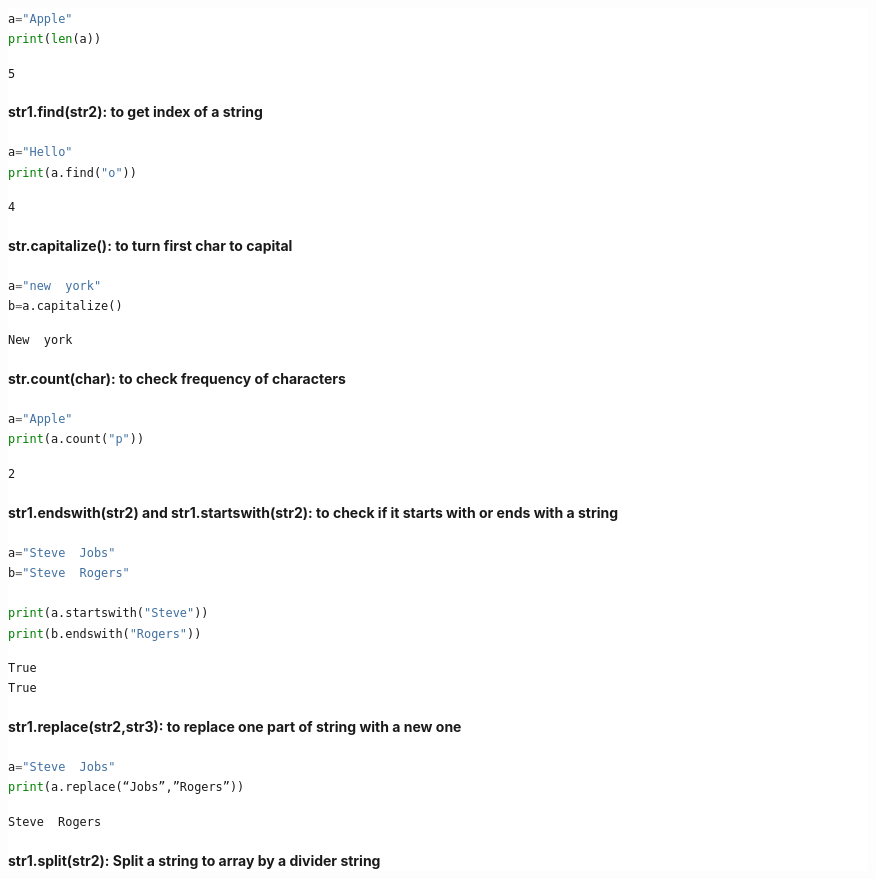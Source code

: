 ```python
a="Apple"
print(len(a))  
```
```
5
```

####  str1.find(str2):  to  get  index  of  a  string

```python
a="Hello"
print(a.find("o"))
```
```
4
```
####  str.capitalize():  to  turn  first  char  to  capital

```python
a="new  york"
b=a.capitalize()
```
```
New  york
```
####  str.count(char):  to  check  frequency  of  characters

```python
a="Apple"
print(a.count("p"))  
```
```
2
```
####  str1.endswith(str2)  and  str1.startswith(str2):  to  check  if  it  starts  with  or  ends  with  a  string

```python
a="Steve  Jobs"
b="Steve  Rogers"

print(a.startswith("Steve"))  
print(b.endswith("Rogers"))  
```
```
True
True
```

####  str1.replace(str2,str3):  to  replace  one  part  of  string  with  a  new  one

```python
a="Steve  Jobs"
print(a.replace(“Jobs”,”Rogers”))
```
```
Steve  Rogers
```
####  str1.split(str2):  Split  a  string  to  array  by  a  divider  string
